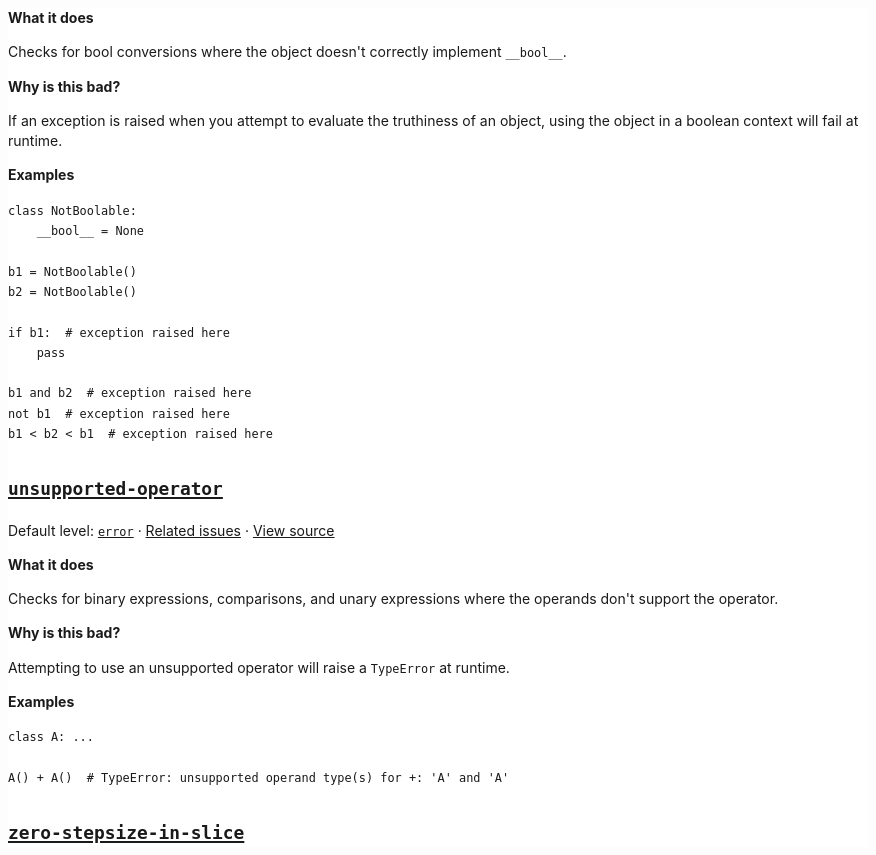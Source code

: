 **What it does**

Checks for bool conversions where the object doesn't correctly implement `__bool__`.

**Why is this bad?**

If an exception is raised when you attempt to evaluate the truthiness of an object,
using the object in a boolean context will fail at runtime.

**Examples**

```
class NotBoolable:
    __bool__ = None

b1 = NotBoolable()
b2 = NotBoolable()

if b1:  # exception raised here
    pass

b1 and b2  # exception raised here
not b1  # exception raised here
b1 < b2 < b1  # exception raised here

```

## [`unsupported-operator`](https://docs.astral.sh/ty/reference/rules/\#unsupported-operator)

Default level: [`error`](https://docs.astral.sh/ty/rules/#rule-levels "This lint has a default level of 'error'.") ·
[Related issues](https://github.com/astral-sh/ty/issues?q=sort%3Aupdated-desc%20is%3Aissue%20is%3Aopen%20unsupported-operator) ·
[View source](https://github.com/astral-sh/ruff/blob/main/crates%2Fty_python_semantic%2Fsrc%2Ftypes%2Fdiagnostic.rs#L1557)

**What it does**

Checks for binary expressions, comparisons, and unary expressions where
the operands don't support the operator.

**Why is this bad?**

Attempting to use an unsupported operator will raise a `TypeError` at
runtime.

**Examples**

```
class A: ...

A() + A()  # TypeError: unsupported operand type(s) for +: 'A' and 'A'

```

## [`zero-stepsize-in-slice`](https://docs.astral.sh/ty/reference/rules/\#zero-stepsize-in-slice)
